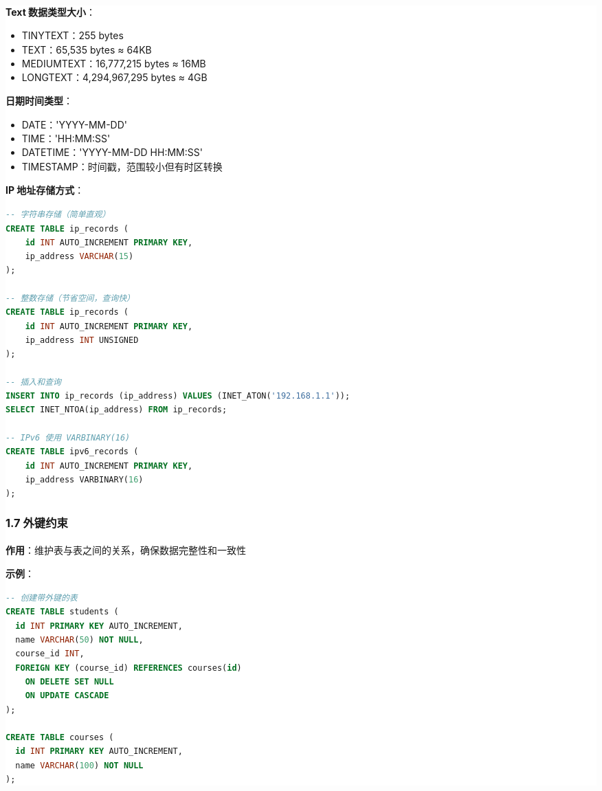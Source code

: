 **Text 数据类型大小**：
- TINYTEXT：255 bytes
- TEXT：65,535 bytes ≈ 64KB
- MEDIUMTEXT：16,777,215 bytes ≈ 16MB
- LONGTEXT：4,294,967,295 bytes ≈ 4GB

**日期时间类型**：
- DATE：'YYYY-MM-DD'
- TIME：'HH:MM:SS'
- DATETIME：'YYYY-MM-DD HH:MM:SS'
- TIMESTAMP：时间戳，范围较小但有时区转换

**IP 地址存储方式**：
```sql
-- 字符串存储（简单直观）
CREATE TABLE ip_records (
    id INT AUTO_INCREMENT PRIMARY KEY,
    ip_address VARCHAR(15)
);

-- 整数存储（节省空间，查询快）
CREATE TABLE ip_records (
    id INT AUTO_INCREMENT PRIMARY KEY,
    ip_address INT UNSIGNED
);

-- 插入和查询
INSERT INTO ip_records (ip_address) VALUES (INET_ATON('192.168.1.1'));
SELECT INET_NTOA(ip_address) FROM ip_records;

-- IPv6 使用 VARBINARY(16)
CREATE TABLE ipv6_records (
    id INT AUTO_INCREMENT PRIMARY KEY,
    ip_address VARBINARY(16)
);
```

### 1.7 外键约束

**作用**：维护表与表之间的关系，确保数据完整性和一致性

**示例**：
```sql
-- 创建带外键的表
CREATE TABLE students (
  id INT PRIMARY KEY AUTO_INCREMENT,
  name VARCHAR(50) NOT NULL,
  course_id INT,
  FOREIGN KEY (course_id) REFERENCES courses(id)
    ON DELETE SET NULL
    ON UPDATE CASCADE
);

CREATE TABLE courses (
  id INT PRIMARY KEY AUTO_INCREMENT,
  name VARCHAR(100) NOT NULL
);
```
